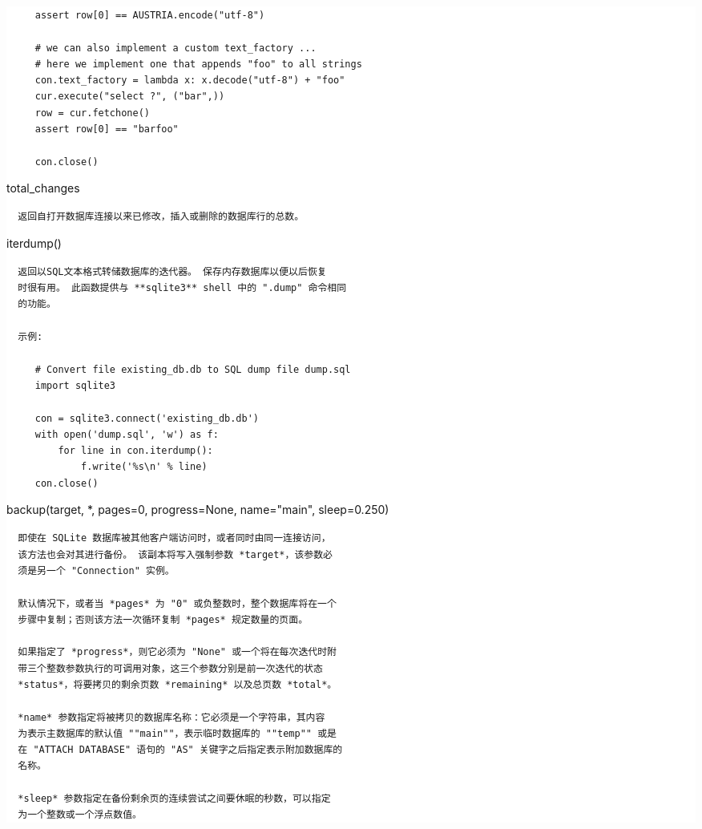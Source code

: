          assert row[0] == AUSTRIA.encode("utf-8")

         # we can also implement a custom text_factory ...
         # here we implement one that appends "foo" to all strings
         con.text_factory = lambda x: x.decode("utf-8") + "foo"
         cur.execute("select ?", ("bar",))
         row = cur.fetchone()
         assert row[0] == "barfoo"

         con.close()

   total_changes

      返回自打开数据库连接以来已修改，插入或删除的数据库行的总数。

   iterdump()

      返回以SQL文本格式转储数据库的迭代器。 保存内存数据库以便以后恢复
      时很有用。 此函数提供与 **sqlite3** shell 中的 ".dump" 命令相同
      的功能。

      示例:

         # Convert file existing_db.db to SQL dump file dump.sql
         import sqlite3

         con = sqlite3.connect('existing_db.db')
         with open('dump.sql', 'w') as f:
             for line in con.iterdump():
                 f.write('%s\n' % line)
         con.close()

   backup(target, *, pages=0, progress=None, name="main", sleep=0.250)

      即使在 SQLite 数据库被其他客户端访问时，或者同时由同一连接访问，
      该方法也会对其进行备份。 该副本将写入强制参数 *target*，该参数必
      须是另一个 "Connection" 实例。

      默认情况下，或者当 *pages* 为 "0" 或负整数时，整个数据库将在一个
      步骤中复制；否则该方法一次循环复制 *pages* 规定数量的页面。

      如果指定了 *progress*，则它必须为 "None" 或一个将在每次迭代时附
      带三个整数参数执行的可调用对象，这三个参数分别是前一次迭代的状态
      *status*，将要拷贝的剩余页数 *remaining* 以及总页数 *total*。

      *name* 参数指定将被拷贝的数据库名称：它必须是一个字符串，其内容
      为表示主数据库的默认值 ""main""，表示临时数据库的 ""temp"" 或是
      在 "ATTACH DATABASE" 语句的 "AS" 关键字之后指定表示附加数据库的
      名称。

      *sleep* 参数指定在备份剩余页的连续尝试之间要休眠的秒数，可以指定
      为一个整数或一个浮点数值。
